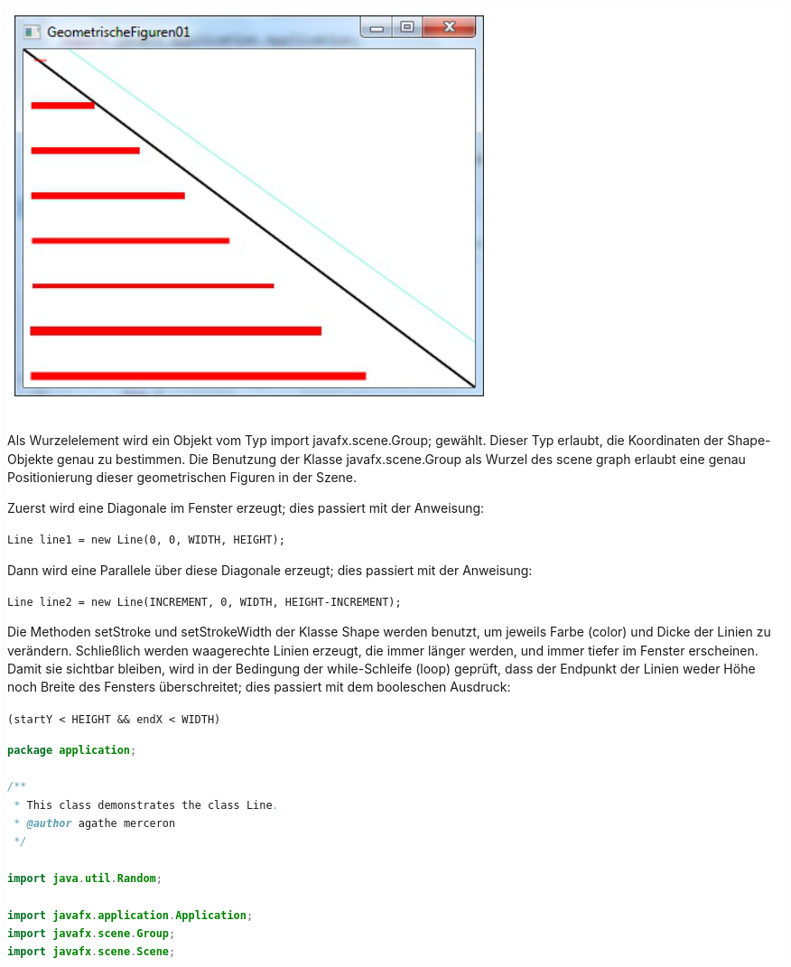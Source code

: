 ![](image/Pasted%20image%2020230522190327.png)

Als Wurzelelement wird ein Objekt vom Typ import javafx.scene.Group; gewählt. Dieser Typ erlaubt, die Koordinaten der Shape-Objekte genau zu bestimmen.
Die Benutzung der Klasse javafx.scene.Group als Wurzel des scene graph erlaubt eine genau Positionierung dieser geometrischen Figuren in der Szene.


Zuerst wird eine Diagonale im Fenster erzeugt; dies passiert mit der Anweisung: 

```
Line line1 = new Line(0, 0, WIDTH, HEIGHT);
```

  
Dann wird eine Parallele über diese Diagonale erzeugt; dies passiert mit der Anweisung:  

```
Line line2 = new Line(INCREMENT, 0, WIDTH, HEIGHT-INCREMENT);
```

  
Die Methoden setStroke und setStrokeWidth der Klasse Shape werden benutzt, um jeweils Farbe (color) und Dicke der Linien zu verändern. 
Schließlich werden waagerechte Linien erzeugt, die immer länger werden, und immer tiefer im Fenster erscheinen. Damit sie sichtbar bleiben, wird in der Bedingung der while-Schleife (loop) geprüft, dass der Endpunkt der Linien weder Höhe noch Breite des Fensters überschreitet; dies passiert mit dem booleschen Ausdruck:

```
(startY < HEIGHT && endX < WIDTH)
```


```java
package application;

/**
 * This class demonstrates the class Line.
 * @author agathe merceron
 */

import java.util.Random;

import javafx.application.Application;
import javafx.scene.Group;
import javafx.scene.Scene;
```